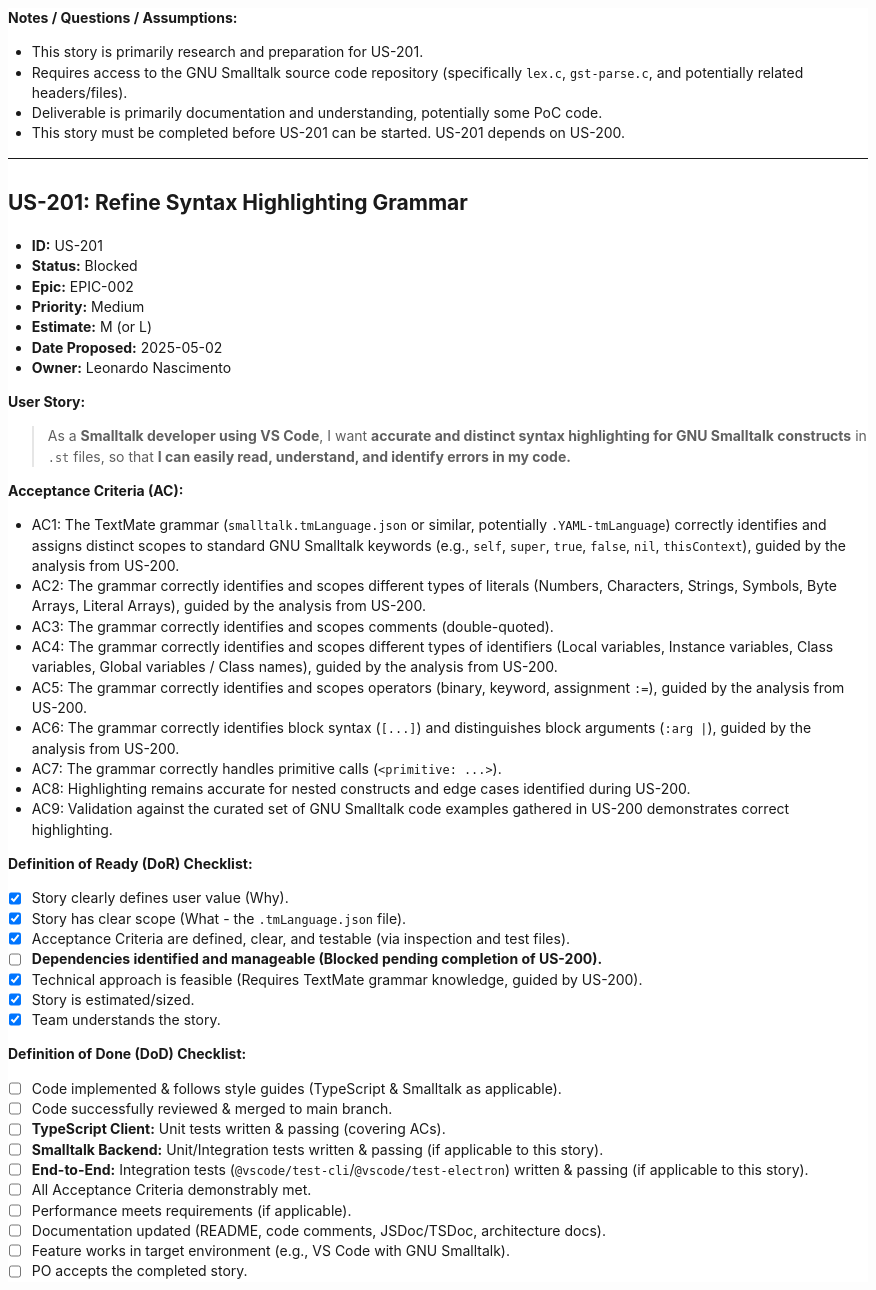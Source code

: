 **Notes / Questions / Assumptions:**
* This story is primarily research and preparation for US-201.
* Requires access to the GNU Smalltalk source code repository (specifically `lex.c`, `gst-parse.c`, and potentially related headers/files).
* Deliverable is primarily documentation and understanding, potentially some PoC code.
* This story must be completed before US-201 can be started. US-201 depends on US-200.

---

## US-201: Refine Syntax Highlighting Grammar

* **ID:** US-201
* **Status:** Blocked
* **Epic:** EPIC-002
* **Priority:** Medium
* **Estimate:** M (or L)
* **Date Proposed:** 2025-05-02
* **Owner:** Leonardo Nascimento

**User Story:**
> As a **Smalltalk developer using VS Code**, I want **accurate and distinct syntax highlighting for GNU Smalltalk constructs** in `.st` files, so that **I can easily read, understand, and identify errors in my code.**

**Acceptance Criteria (AC):**
* AC1: The TextMate grammar (`smalltalk.tmLanguage.json` or similar, potentially `.YAML-tmLanguage`) correctly identifies and assigns distinct scopes to standard GNU Smalltalk keywords (e.g., `self`, `super`, `true`, `false`, `nil`, `thisContext`), guided by the analysis from US-200.
* AC2: The grammar correctly identifies and scopes different types of literals (Numbers, Characters, Strings, Symbols, Byte Arrays, Literal Arrays), guided by the analysis from US-200.
* AC3: The grammar correctly identifies and scopes comments (double-quoted).
* AC4: The grammar correctly identifies and scopes different types of identifiers (Local variables, Instance variables, Class variables, Global variables / Class names), guided by the analysis from US-200.
* AC5: The grammar correctly identifies and scopes operators (binary, keyword, assignment `:=`), guided by the analysis from US-200.
* AC6: The grammar correctly identifies block syntax (`[...]`) and distinguishes block arguments (`:arg |`), guided by the analysis from US-200.
* AC7: The grammar correctly handles primitive calls (`<primitive: ...>`).
* AC8: Highlighting remains accurate for nested constructs and edge cases identified during US-200.
* AC9: Validation against the curated set of GNU Smalltalk code examples gathered in US-200 demonstrates correct highlighting.

**Definition of Ready (DoR) Checklist:**
* [X] Story clearly defines user value (Why).
* [X] Story has clear scope (What - the `.tmLanguage.json` file).
* [X] Acceptance Criteria are defined, clear, and testable (via inspection and test files).
* [ ] **Dependencies identified and manageable (Blocked pending completion of US-200).**
* [X] Technical approach is feasible (Requires TextMate grammar knowledge, guided by US-200).
* [X] Story is estimated/sized.
* [X] Team understands the story.

**Definition of Done (DoD) Checklist:**
* [ ] Code implemented & follows style guides (TypeScript & Smalltalk as applicable).
* [ ] Code successfully reviewed & merged to main branch.
* [ ] **TypeScript Client:** Unit tests written & passing (covering ACs).
* [ ] **Smalltalk Backend:** Unit/Integration tests written & passing (if applicable to this story).
* [ ] **End-to-End:** Integration tests (`@vscode/test-cli`/`@vscode/test-electron`) written & passing (if applicable to this story).
* [ ] All Acceptance Criteria demonstrably met.
* [ ] Performance meets requirements (if applicable).
* [ ] Documentation updated (README, code comments, JSDoc/TSDoc, architecture docs).
* [ ] Feature works in target environment (e.g., VS Code with GNU Smalltalk).
* [ ] PO accepts the completed story.
